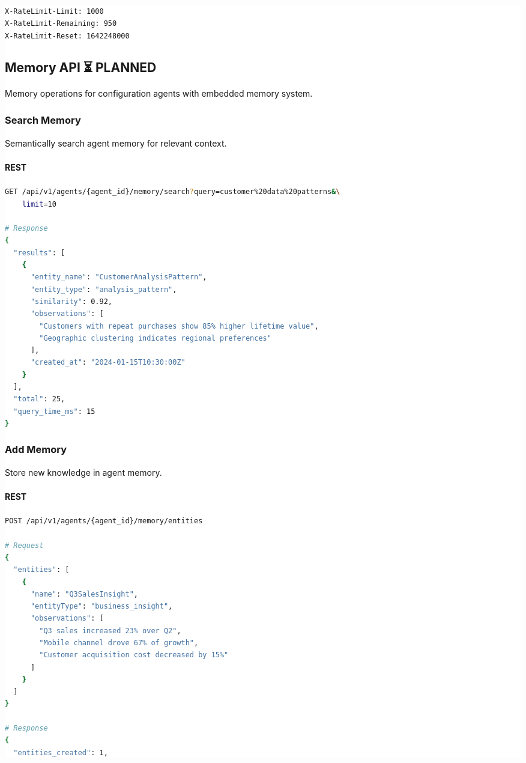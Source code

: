 ```text
X-RateLimit-Limit: 1000
X-RateLimit-Remaining: 950
X-RateLimit-Reset: 1642248000
```

## Memory API ⏳ **PLANNED**

Memory operations for configuration agents with embedded memory system.

### Search Memory

Semantically search agent memory for relevant context.

#### REST

```bash
GET /api/v1/agents/{agent_id}/memory/search?query=customer%20data%20patterns&\
    limit=10

# Response
{
  "results": [
    {
      "entity_name": "CustomerAnalysisPattern",
      "entity_type": "analysis_pattern",
      "similarity": 0.92,
      "observations": [
        "Customers with repeat purchases show 85% higher lifetime value",
        "Geographic clustering indicates regional preferences"
      ],
      "created_at": "2024-01-15T10:30:00Z"
    }
  ],
  "total": 25,
  "query_time_ms": 15
}
```

### Add Memory

Store new knowledge in agent memory.

#### REST

```bash
POST /api/v1/agents/{agent_id}/memory/entities

# Request
{
  "entities": [
    {
      "name": "Q3SalesInsight",
      "entityType": "business_insight",
      "observations": [
        "Q3 sales increased 23% over Q2",
        "Mobile channel drove 67% of growth",
        "Customer acquisition cost decreased by 15%"
      ]
    }
  ]
}

# Response
{
  "entities_created": 1,
```